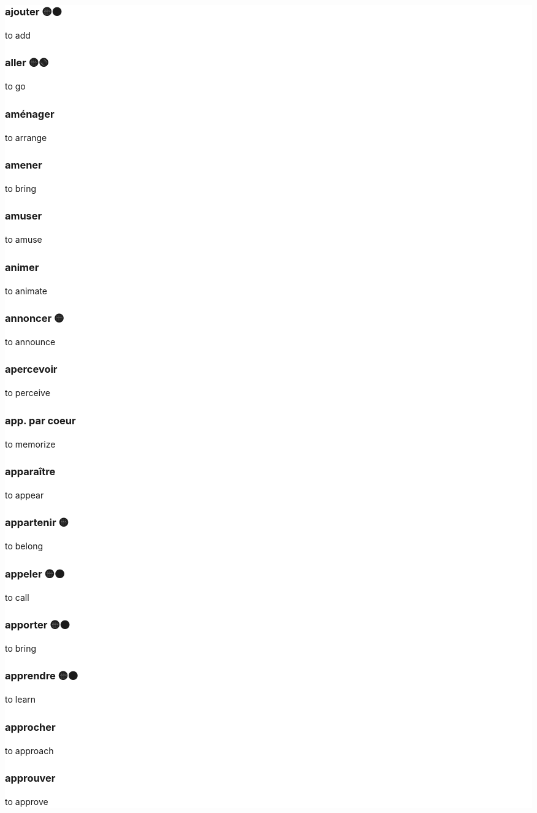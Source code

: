 ### ajouter 🟡🟠
to add

### aller 🟡🟢
to go

### aménager
to arrange

### amener
to bring

### amuser
to amuse

### animer
to animate

### annoncer 🟡
to announce

### apercevoir
to perceive

### app. par coeur
to memorize

### apparaître
to appear

### appartenir 🟡
to belong

### appeler 🟡🟠
to call

### apporter 🟡🟠
to bring

### apprendre 🟡🟠
to learn

### approcher
to approach

### approuver
to approve
